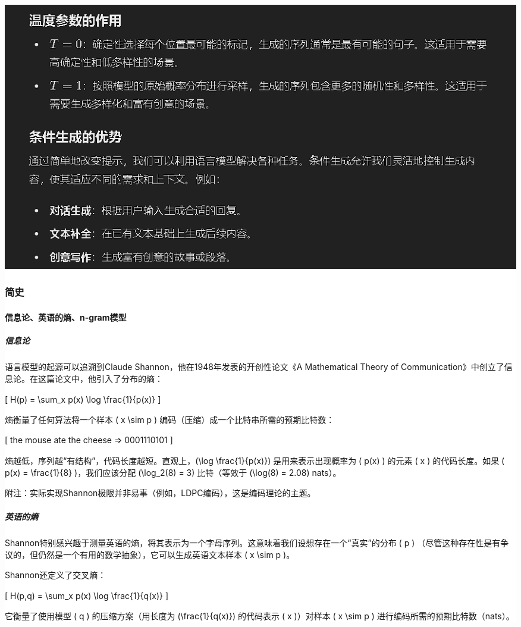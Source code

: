 ![Alt text](image-1.png)



### 简史

#### 信息论、英语的熵、n-gram模型

##### 信息论

语言模型的起源可以追溯到Claude Shannon，他在1948年发表的开创性论文《A Mathematical Theory of Communication》中创立了信息论。在这篇论文中，他引入了分布的熵：

\[ H(p) = \sum_x p(x) \log \frac{1}{p(x)} \]

熵衡量了任何算法将一个样本 \( x \sim p \) 编码（压缩）成一个比特串所需的预期比特数：

\[ the mouse ate the cheese ⇒ 0001110101 \]

熵越低，序列越“有结构”，代码长度越短。直观上，\(\log \frac{1}{p(x)}\) 是用来表示出现概率为 \( p(x) \) 的元素 \( x \) 的代码长度。如果 \( p(x) = \frac{1}{8} \)，我们应该分配 \(\log_2(8) = 3\) 比特（等效于 \(\log(8) = 2.08\) nats）。

附注：实际实现Shannon极限并非易事（例如，LDPC编码），这是编码理论的主题。

##### 英语的熵

Shannon特别感兴趣于测量英语的熵，将其表示为一个字母序列。这意味着我们设想存在一个“真实”的分布 \( p \) （尽管这种存在性是有争议的，但仍然是一个有用的数学抽象），它可以生成英语文本样本 \( x \sim p \)。

Shannon还定义了交叉熵：

\[ H(p,q) = \sum_x p(x) \log \frac{1}{q(x)} \]

它衡量了使用模型 \( q \) 的压缩方案（用长度为 \(\frac{1}{q(x)}\) 的代码表示 \( x \)）对样本 \( x \sim p \) 进行编码所需的预期比特数（nats）。
